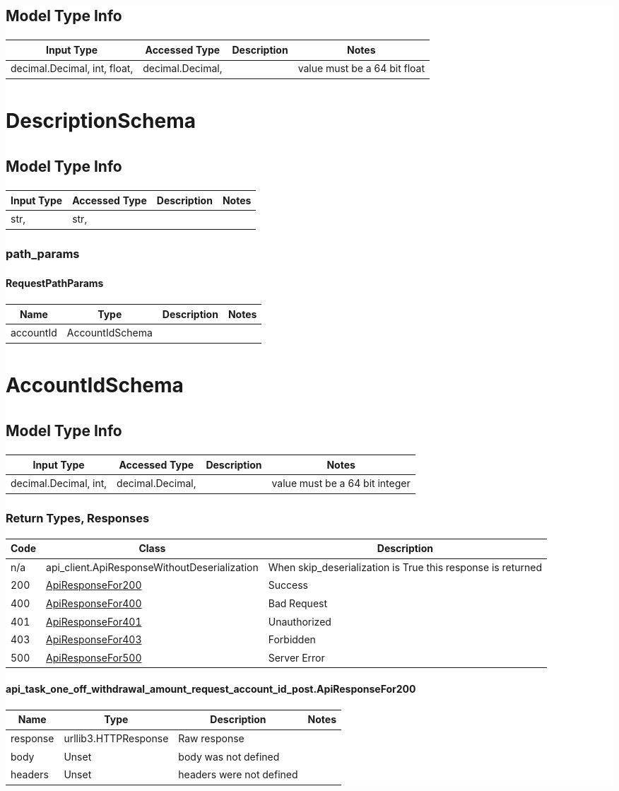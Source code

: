 ## Model Type Info
Input Type | Accessed Type | Description | Notes
------------ | ------------- | ------------- | -------------
decimal.Decimal, int, float,  | decimal.Decimal,  |  | value must be a 64 bit float

# DescriptionSchema

## Model Type Info
Input Type | Accessed Type | Description | Notes
------------ | ------------- | ------------- | -------------
str,  | str,  |  | 

### path_params
#### RequestPathParams

Name | Type | Description  | Notes
------------- | ------------- | ------------- | -------------
accountId | AccountIdSchema | | 

# AccountIdSchema

## Model Type Info
Input Type | Accessed Type | Description | Notes
------------ | ------------- | ------------- | -------------
decimal.Decimal, int,  | decimal.Decimal,  |  | value must be a 64 bit integer

### Return Types, Responses

Code | Class | Description
------------- | ------------- | -------------
n/a | api_client.ApiResponseWithoutDeserialization | When skip_deserialization is True this response is returned
200 | [ApiResponseFor200](#api_task_one_off_withdrawal_amount_request_account_id_post.ApiResponseFor200) | Success
400 | [ApiResponseFor400](#api_task_one_off_withdrawal_amount_request_account_id_post.ApiResponseFor400) | Bad Request
401 | [ApiResponseFor401](#api_task_one_off_withdrawal_amount_request_account_id_post.ApiResponseFor401) | Unauthorized
403 | [ApiResponseFor403](#api_task_one_off_withdrawal_amount_request_account_id_post.ApiResponseFor403) | Forbidden
500 | [ApiResponseFor500](#api_task_one_off_withdrawal_amount_request_account_id_post.ApiResponseFor500) | Server Error

#### api_task_one_off_withdrawal_amount_request_account_id_post.ApiResponseFor200
Name | Type | Description  | Notes
------------- | ------------- | ------------- | -------------
response | urllib3.HTTPResponse | Raw response |
body | Unset | body was not defined |
headers | Unset | headers were not defined |
